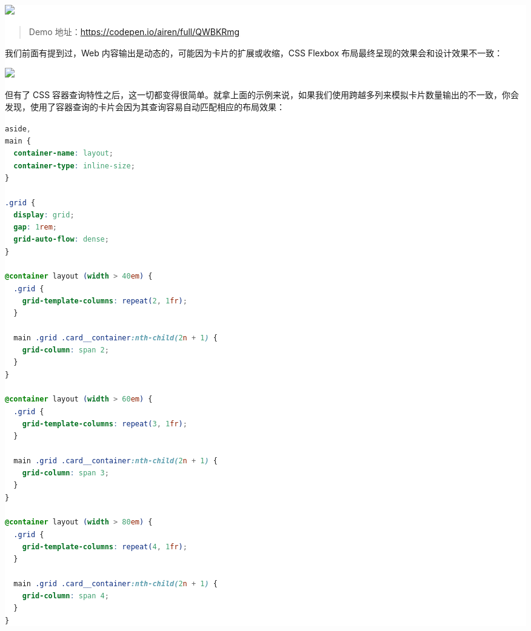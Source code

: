 ```html
```

![](_attachment/img/81c3975b282a8f4de5ab8c2fffd2e865_MD5.gif)

> Demo 地址：<https://codepen.io/airen/full/QWBKRmg>

我们前面有提到过，Web 内容输出是动态的，可能因为卡片的扩展或收缩，CSS Flexbox 布局最终呈现的效果会和设计效果不一致：

![](_attachment/img/2053af70dd152046b507af586c136a8b_MD5.png)

但有了 CSS 容器查询特性之后，这一切都变得很简单。就拿上面的示例来说，如果我们使用跨越多列来模拟卡片数量输出的不一致，你会发现，使用了容器查询的卡片会因为其查询容易自动匹配相应的布局效果：

```css
aside,
main {
  container-name: layout;
  container-type: inline-size;
}

.grid {
  display: grid;
  gap: 1rem;
  grid-auto-flow: dense;
}

@container layout (width > 40em) {
  .grid {
    grid-template-columns: repeat(2, 1fr);
  }

  main .grid .card__container:nth-child(2n + 1) {
    grid-column: span 2;
  }
}

@container layout (width > 60em) {
  .grid {
    grid-template-columns: repeat(3, 1fr);
  }

  main .grid .card__container:nth-child(2n + 1) {
    grid-column: span 3;
  }
}

@container layout (width > 80em) {
  .grid {
    grid-template-columns: repeat(4, 1fr);
  }

  main .grid .card__container:nth-child(2n + 1) {
    grid-column: span 4;
  }
}
```
